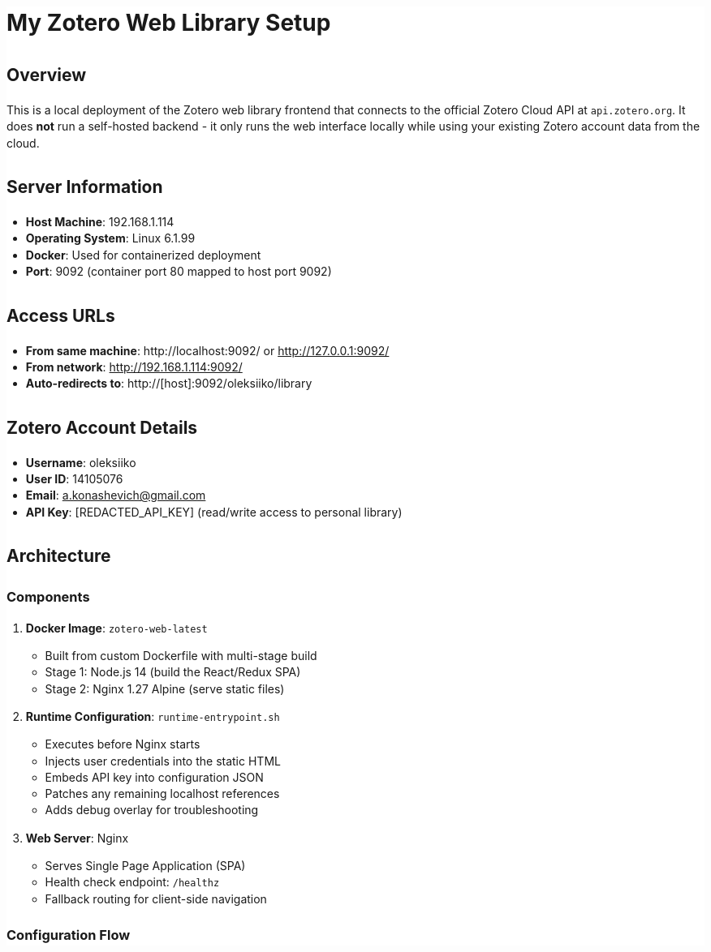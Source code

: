# My Zotero Web Library Setup

## Overview

This is a local deployment of the Zotero web library frontend that connects to the official Zotero Cloud API at `api.zotero.org`. It does **not** run a self-hosted backend - it only runs the web interface locally while using your existing Zotero account data from the cloud.

## Server Information

- **Host Machine**: 192.168.1.114
- **Operating System**: Linux 6.1.99
- **Docker**: Used for containerized deployment
- **Port**: 9092 (container port 80 mapped to host port 9092)

## Access URLs

- **From same machine**: http://localhost:9092/ or http://127.0.0.1:9092/
- **From network**: http://192.168.1.114:9092/
- **Auto-redirects to**: http://[host]:9092/oleksiiko/library

## Zotero Account Details

- **Username**: oleksiiko
- **User ID**: 14105076
- **Email**: a.konashevich@gmail.com
- **API Key**: [REDACTED_API_KEY] (read/write access to personal library)

## Architecture

### Components

1. **Docker Image**: `zotero-web-latest`
   - Built from custom Dockerfile with multi-stage build
   - Stage 1: Node.js 14 (build the React/Redux SPA)
   - Stage 2: Nginx 1.27 Alpine (serve static files)

2. **Runtime Configuration**: `runtime-entrypoint.sh`
   - Executes before Nginx starts
   - Injects user credentials into the static HTML
   - Embeds API key into configuration JSON
   - Patches any remaining localhost references
   - Adds debug overlay for troubleshooting

3. **Web Server**: Nginx
   - Serves Single Page Application (SPA)
   - Health check endpoint: `/healthz`
   - Fallback routing for client-side navigation

### Configuration Flow
